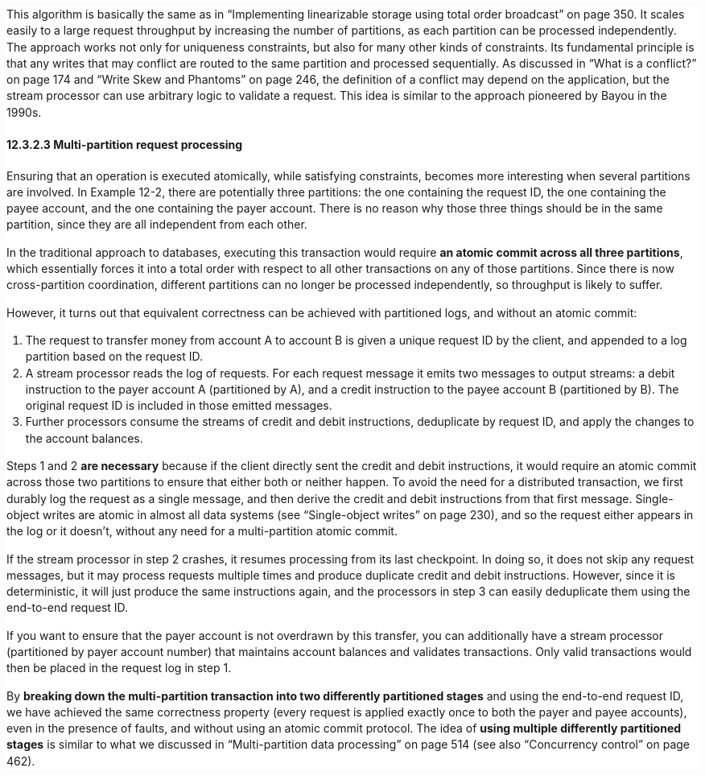 This algorithm is basically the same as in “Implementing linearizable storage using total order broadcast” on page 350. It scales easily to a large request throughput by increasing the number of partitions, as each partition can be processed independently.
The approach works not only for uniqueness constraints, but also for many other kinds of constraints. Its fundamental principle is that any writes that may conflict are routed to the same partition and processed sequentially. As discussed in “What is a conflict?” on page 174 and “Write Skew and Phantoms” on page 246, the definition of a conflict may depend on the application, but the stream processor can use arbitrary logic to validate a request. This idea is similar to the approach pioneered by Bayou in the 1990s.

#### 12.3.2.3 Multi-partition request processing

Ensuring that an operation is executed atomically, while satisfying constraints, becomes more interesting when several partitions are involved. In Example 12-2, there are potentially three partitions: the one containing the request ID, the one containing the payee account, and the one containing the payer account. There is no reason why those three things should be in the same partition, since they are all independent from each other.

In the traditional approach to databases, executing this transaction would require **an atomic commit across all three partitions**, which essentially forces it into a total order with respect to all other transactions on any of those partitions. Since there is now cross-partition coordination, different partitions can no longer be processed independently, so throughput is likely to suffer.

However, it turns out that equivalent correctness can be achieved with partitioned logs, and without an atomic commit:

1. The request to transfer money from account A to account B is given a unique request ID by the client, and appended to a log partition based on the request ID.
2. A stream processor reads the log of requests. For each request message it emits two messages to output streams: a debit instruction to the payer account A (partitioned by A), and a credit instruction to the payee account B (partitioned by B). The original request ID is included in those emitted messages.
3. Further processors consume the streams of credit and debit instructions, deduplicate by request ID, and apply the changes to the account balances.

Steps 1 and 2 **are necessary** because if the client directly sent the credit and debit instructions, it would require an atomic commit across those two partitions to ensure that either both or neither happen. To avoid the need for a distributed transaction, we first durably log the request as a single message, and then derive the credit and debit instructions from that first message. Single-object writes are atomic in almost all data systems (see “Single-object writes” on page 230), and so the request either appears in the log or it doesn’t, without any need for a multi-partition atomic commit.

If the stream processor in step 2 crashes, it resumes processing from its last checkpoint. In doing so, it does not skip any request messages, but it may process requests multiple times and produce duplicate credit and debit instructions. However, since it is deterministic, it will just produce the same instructions again, and the processors in step 3 can easily deduplicate them using the end-to-end request ID.

If you want to ensure that the payer account is not overdrawn by this transfer, you can additionally have a stream processor (partitioned by payer account number) that maintains account balances and validates transactions. Only valid transactions would then be placed in the request log in step 1.

By **breaking down the multi-partition transaction into two differently partitioned stages** and using the end-to-end request ID, we have achieved the same correctness property (every request is applied exactly once to both the payer and payee accounts), even in the presence of faults, and without using an atomic commit protocol. The idea of **using multiple differently partitioned stages** is similar to what we discussed in “Multi-partition data processing” on page 514 (see also “Concurrency control” on page 462).
